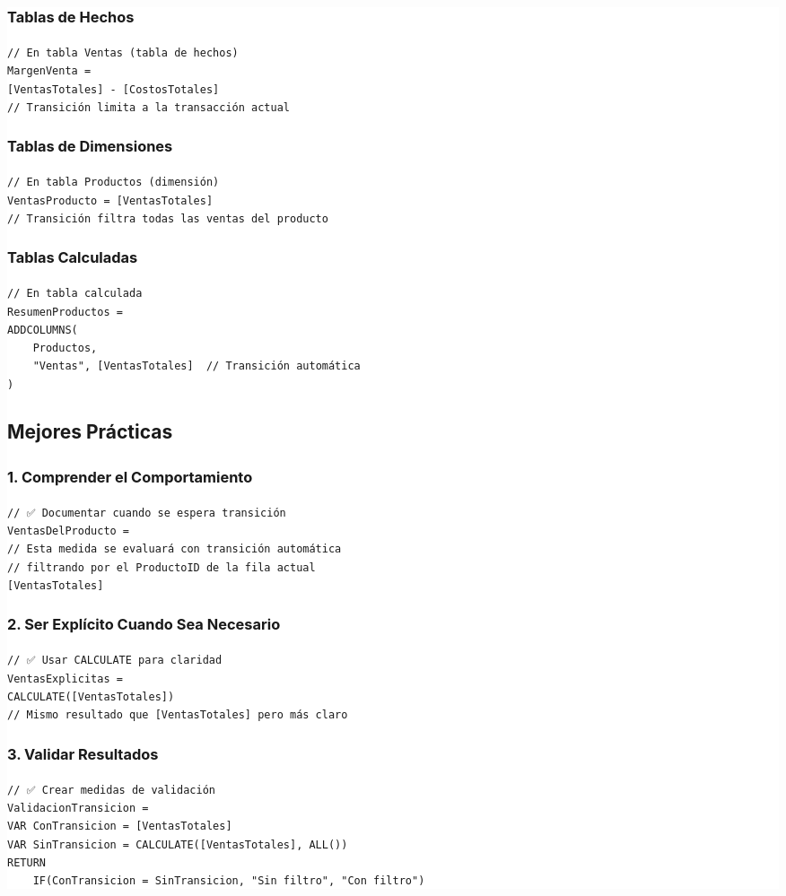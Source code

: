 ### Tablas de Hechos
```dax
// En tabla Ventas (tabla de hechos)
MargenVenta = 
[VentasTotales] - [CostosTotales]
// Transición limita a la transacción actual
```

### Tablas de Dimensiones
```dax
// En tabla Productos (dimensión)
VentasProducto = [VentasTotales]
// Transición filtra todas las ventas del producto
```

### Tablas Calculadas
```dax
// En tabla calculada
ResumenProductos = 
ADDCOLUMNS(
    Productos,
    "Ventas", [VentasTotales]  // Transición automática
)
```

## Mejores Prácticas

### 1. Comprender el Comportamiento
```dax
// ✅ Documentar cuando se espera transición
VentasDelProducto = 
// Esta medida se evaluará con transición automática
// filtrando por el ProductoID de la fila actual
[VentasTotales]
```

### 2. Ser Explícito Cuando Sea Necesario
```dax
// ✅ Usar CALCULATE para claridad
VentasExplicitas = 
CALCULATE([VentasTotales])
// Mismo resultado que [VentasTotales] pero más claro
```

### 3. Validar Resultados
```dax
// ✅ Crear medidas de validación
ValidacionTransicion = 
VAR ConTransicion = [VentasTotales]
VAR SinTransicion = CALCULATE([VentasTotales], ALL())
RETURN
    IF(ConTransicion = SinTransicion, "Sin filtro", "Con filtro")
```
